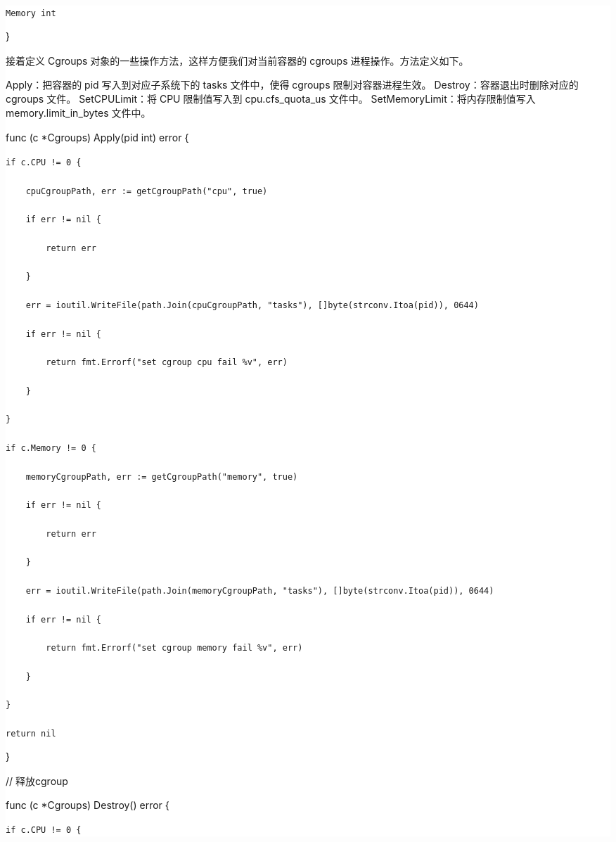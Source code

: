     Memory int

}


接着定义 Cgroups 对象的一些操作方法，这样方便我们对当前容器的 cgroups 进程操作。方法定义如下。


Apply：把容器的 pid 写入到对应子系统下的 tasks 文件中，使得 cgroups 限制对容器进程生效。
Destroy：容器退出时删除对应的 cgroups 文件。
SetCPULimit：将 CPU 限制值写入到 cpu.cfs_quota_us 文件中。
SetMemoryLimit：将内存限制值写入 memory.limit_in_bytes 文件中。


func (c *Cgroups) Apply(pid int) error {

    if c.CPU != 0 {

        cpuCgroupPath, err := getCgroupPath("cpu", true)

        if err != nil {

            return err

        }

        err = ioutil.WriteFile(path.Join(cpuCgroupPath, "tasks"), []byte(strconv.Itoa(pid)), 0644)

        if err != nil {

            return fmt.Errorf("set cgroup cpu fail %v", err)

        }

    }

    if c.Memory != 0 {

        memoryCgroupPath, err := getCgroupPath("memory", true)

        if err != nil {

            return err

        }

        err = ioutil.WriteFile(path.Join(memoryCgroupPath, "tasks"), []byte(strconv.Itoa(pid)), 0644)

        if err != nil {

            return fmt.Errorf("set cgroup memory fail %v", err)

        }

    }

    return nil

}

// 释放cgroup

func (c *Cgroups) Destroy() error {

    if c.CPU != 0 {
